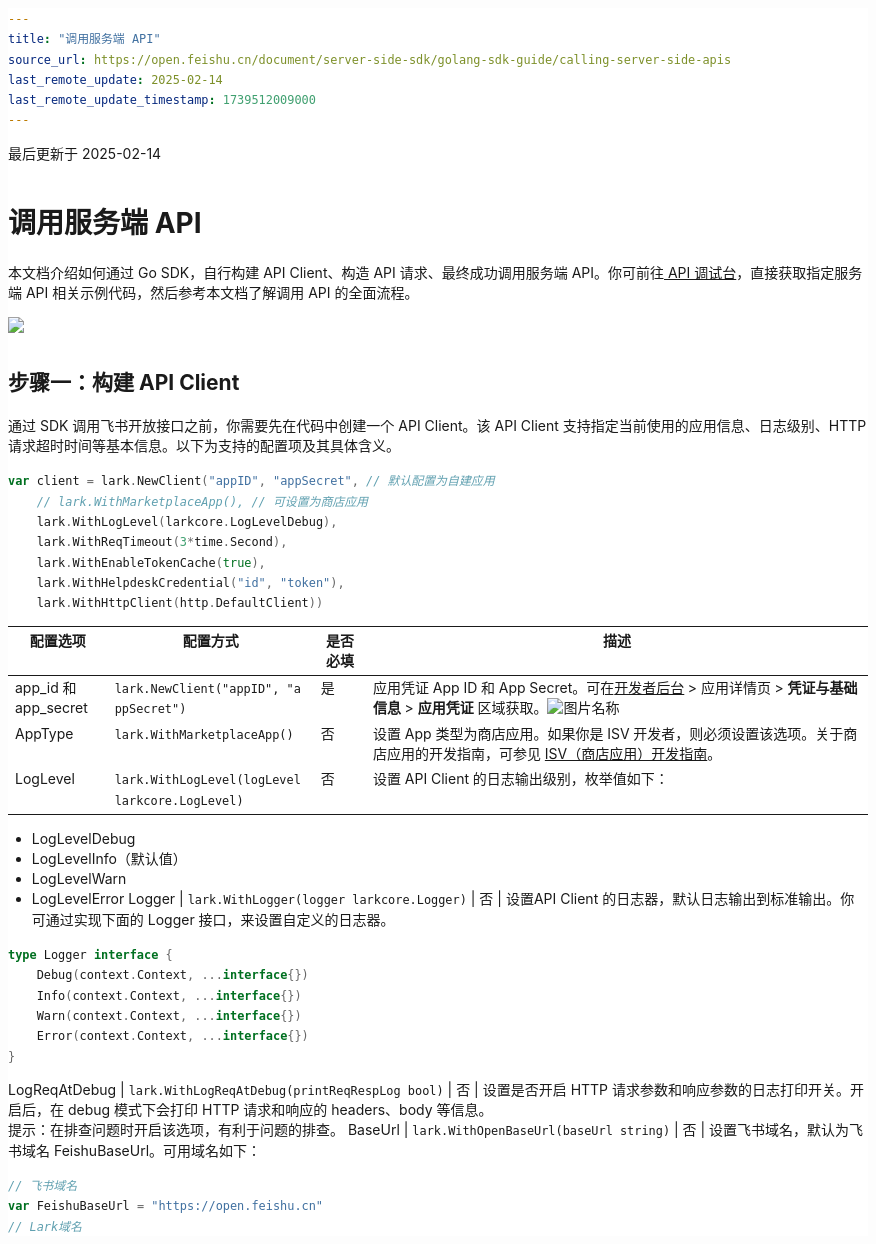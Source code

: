 ```yaml
---
title: "调用服务端 API"
source_url: https://open.feishu.cn/document/server-side-sdk/golang-sdk-guide/calling-server-side-apis
last_remote_update: 2025-02-14
last_remote_update_timestamp: 1739512009000
---
```

最后更新于 2025-02-14

# 调用服务端 API

本文档介绍如何通过 Go SDK，自行构建 API Client、构造 API 请求、最终成功调用服务端 API。你可前往[ API 调试台](https://open.feishu.cn/api-explorer?from=op_doc)，直接获取指定服务端 API 相关示例代码，然后参考本文档了解调用 API 的全面流程。

![](https://sf3-cn.feishucdn.com/obj/open-platform-opendoc/c1775342e5e95b326d5b41cd41f76c79_RfQtN36tq3.png?height=771&lazyload=true&maxWidth=750&width=1892)

## 步骤一：构建 API Client

通过 SDK 调用飞书开放接口之前，你需要先在代码中创建一个 API Client。该 API Client 支持指定当前使用的应用信息、日志级别、HTTP 请求超时时间等基本信息。以下为支持的配置项及其具体含义。

```go
var client = lark.NewClient("appID", "appSecret", // 默认配置为自建应用
    // lark.WithMarketplaceApp(), // 可设置为商店应用
    lark.WithLogLevel(larkcore.LogLevelDebug),
    lark.WithReqTimeout(3*time.Second),
    lark.WithEnableTokenCache(true),
    lark.WithHelpdeskCredential("id", "token"),
    lark.WithHttpClient(http.DefaultClient))
```

配置选项 | 配置方式 | 是否必填 | 描述
--- | --- | --- | ---
app_id 和 app_secret | `lark.NewClient("appID", "appSecret")` | 是 | 应用凭证 App ID 和 App Secret。可在[开发者后台](https://open.feishu.cn/app) > 应用详情页 > **凭证与基础信息** > **应用凭证** 区域获取。![图片名称](https://sf3-cn.feishucdn.com/obj/open-platform-opendoc/f7f89950be7e57c2760a8b5b1f5e17c9_vnjP3lkiHz.png?height=524&lazyload=true&width=3594)
AppType | `lark.WithMarketplaceApp()` | 否 | 设置 App 类型为商店应用。如果你是 ISV 开发者，则必须设置该选项。关于商店应用的开发指南，可参见 [ISV（商店应用）开发指南](https://bytedance.feishu.cn/docx/DljadpCH3oMlnLxo1kpcS1vmnbg)。
LogLevel | `lark.WithLogLevel(logLevel larkcore.LogLevel)` | 否 | 设置 API Client 的日志输出级别，枚举值如下：  
- LogLevelDebug  
- LogLevelInfo（默认值）  
- LogLevelWarn  
- LogLevelError
Logger | `lark.WithLogger(logger larkcore.Logger)` | 否 | 设置API Client 的日志器，默认日志输出到标准输出。你可通过实现下面的 Logger 接口，来设置自定义的日志器。  
```go  
type Logger interface {  
    Debug(context.Context, ...interface{})  
    Info(context.Context, ...interface{})  
    Warn(context.Context, ...interface{})  
    Error(context.Context, ...interface{})  
}  
```
LogReqAtDebug | `lark.WithLogReqAtDebug(printReqRespLog bool)` | 否 | 设置是否开启 HTTP 请求参数和响应参数的日志打印开关。开启后，在 debug 模式下会打印 HTTP 请求和响应的 headers、body 等信息。  
提示：在排查问题时开启该选项，有利于问题的排查。
BaseUrl | `lark.WithOpenBaseUrl(baseUrl string)` | 否 | 设置飞书域名，默认为飞书域名 FeishuBaseUrl。可用域名如下：  
```go  
// 飞书域名  
var FeishuBaseUrl = "https://open.feishu.cn"  
// Lark域名  
```